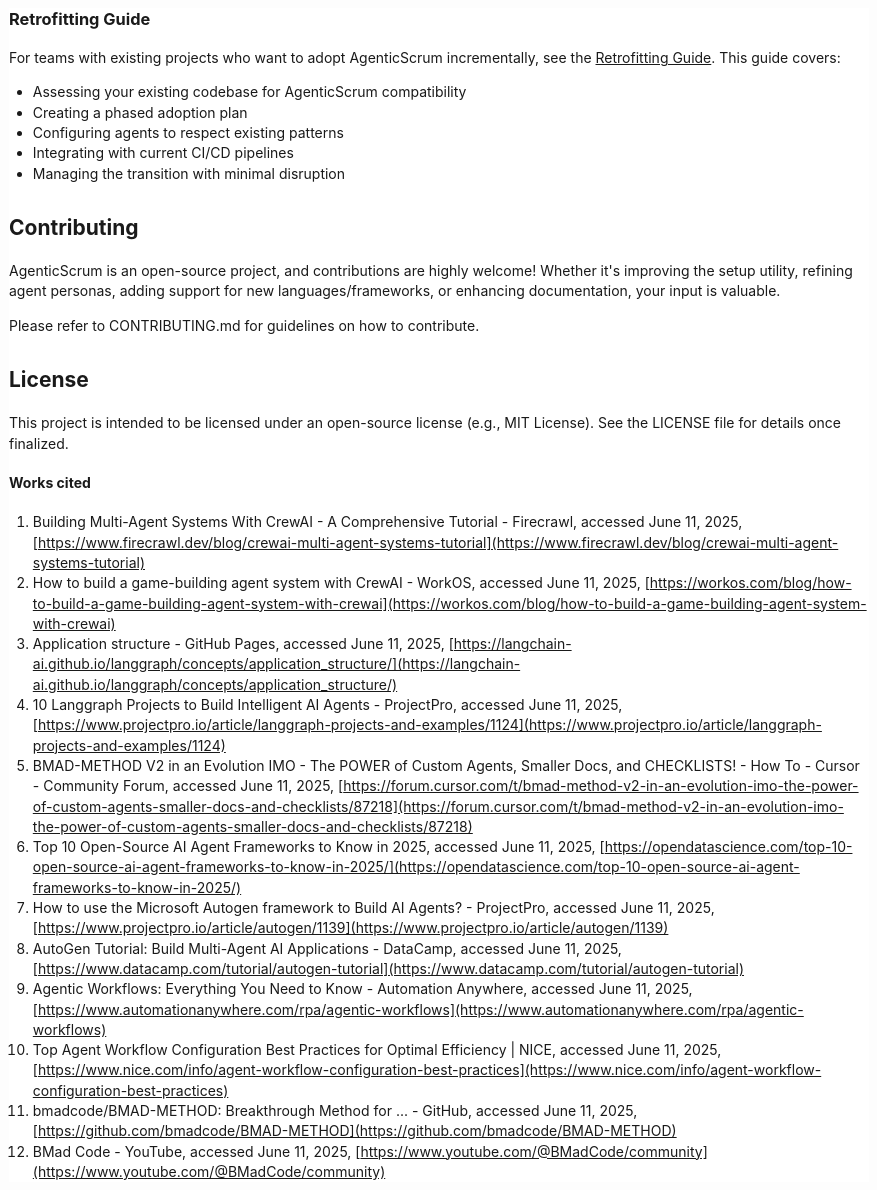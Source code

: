 ### **Retrofitting Guide**

For teams with existing projects who want to adopt AgenticScrum incrementally, see the [Retrofitting Guide](docs/RETROFITTING_GUIDE.md). This guide covers:

* Assessing your existing codebase for AgenticScrum compatibility
* Creating a phased adoption plan
* Configuring agents to respect existing patterns
* Integrating with current CI/CD pipelines
* Managing the transition with minimal disruption

## **Contributing**

AgenticScrum is an open-source project, and contributions are highly welcome! Whether it's improving the setup utility, refining agent personas, adding support for new languages/frameworks, or enhancing documentation, your input is valuable.

Please refer to CONTRIBUTING.md for guidelines on how to contribute.

## **License**

This project is intended to be licensed under an open-source license (e.g., MIT License). See the LICENSE file for details once finalized.

#### **Works cited**

1. Building Multi-Agent Systems With CrewAI - A Comprehensive Tutorial - Firecrawl, accessed June 11, 2025, [https://www.firecrawl.dev/blog/crewai-multi-agent-systems-tutorial](https://www.firecrawl.dev/blog/crewai-multi-agent-systems-tutorial)  
2. How to build a game-building agent system with CrewAI - WorkOS, accessed June 11, 2025, [https://workos.com/blog/how-to-build-a-game-building-agent-system-with-crewai](https://workos.com/blog/how-to-build-a-game-building-agent-system-with-crewai)  
3. Application structure - GitHub Pages, accessed June 11, 2025, [https://langchain-ai.github.io/langgraph/concepts/application_structure/](https://langchain-ai.github.io/langgraph/concepts/application_structure/)  
4. 10 Langgraph Projects to Build Intelligent AI Agents - ProjectPro, accessed June 11, 2025, [https://www.projectpro.io/article/langgraph-projects-and-examples/1124](https://www.projectpro.io/article/langgraph-projects-and-examples/1124)  
5. BMAD-METHOD V2 in an Evolution IMO - The POWER of Custom Agents, Smaller Docs, and CHECKLISTS! - How To - Cursor - Community Forum, accessed June 11, 2025, [https://forum.cursor.com/t/bmad-method-v2-in-an-evolution-imo-the-power-of-custom-agents-smaller-docs-and-checklists/87218](https://forum.cursor.com/t/bmad-method-v2-in-an-evolution-imo-the-power-of-custom-agents-smaller-docs-and-checklists/87218)  
6. Top 10 Open-Source AI Agent Frameworks to Know in 2025, accessed June 11, 2025, [https://opendatascience.com/top-10-open-source-ai-agent-frameworks-to-know-in-2025/](https://opendatascience.com/top-10-open-source-ai-agent-frameworks-to-know-in-2025/)  
7. How to use the Microsoft Autogen framework to Build AI Agents? - ProjectPro, accessed June 11, 2025, [https://www.projectpro.io/article/autogen/1139](https://www.projectpro.io/article/autogen/1139)  
8. AutoGen Tutorial: Build Multi-Agent AI Applications - DataCamp, accessed June 11, 2025, [https://www.datacamp.com/tutorial/autogen-tutorial](https://www.datacamp.com/tutorial/autogen-tutorial)  
9. Agentic Workflows: Everything You Need to Know - Automation Anywhere, accessed June 11, 2025, [https://www.automationanywhere.com/rpa/agentic-workflows](https://www.automationanywhere.com/rpa/agentic-workflows)  
10. Top Agent Workflow Configuration Best Practices for Optimal Efficiency | NICE, accessed June 11, 2025, [https://www.nice.com/info/agent-workflow-configuration-best-practices](https://www.nice.com/info/agent-workflow-configuration-best-practices)  
11. bmadcode/BMAD-METHOD: Breakthrough Method for ... - GitHub, accessed June 11, 2025, [https://github.com/bmadcode/BMAD-METHOD](https://github.com/bmadcode/BMAD-METHOD)  
12. BMad Code - YouTube, accessed June 11, 2025, [https://www.youtube.com/@BMadCode/community](https://www.youtube.com/@BMadCode/community)
